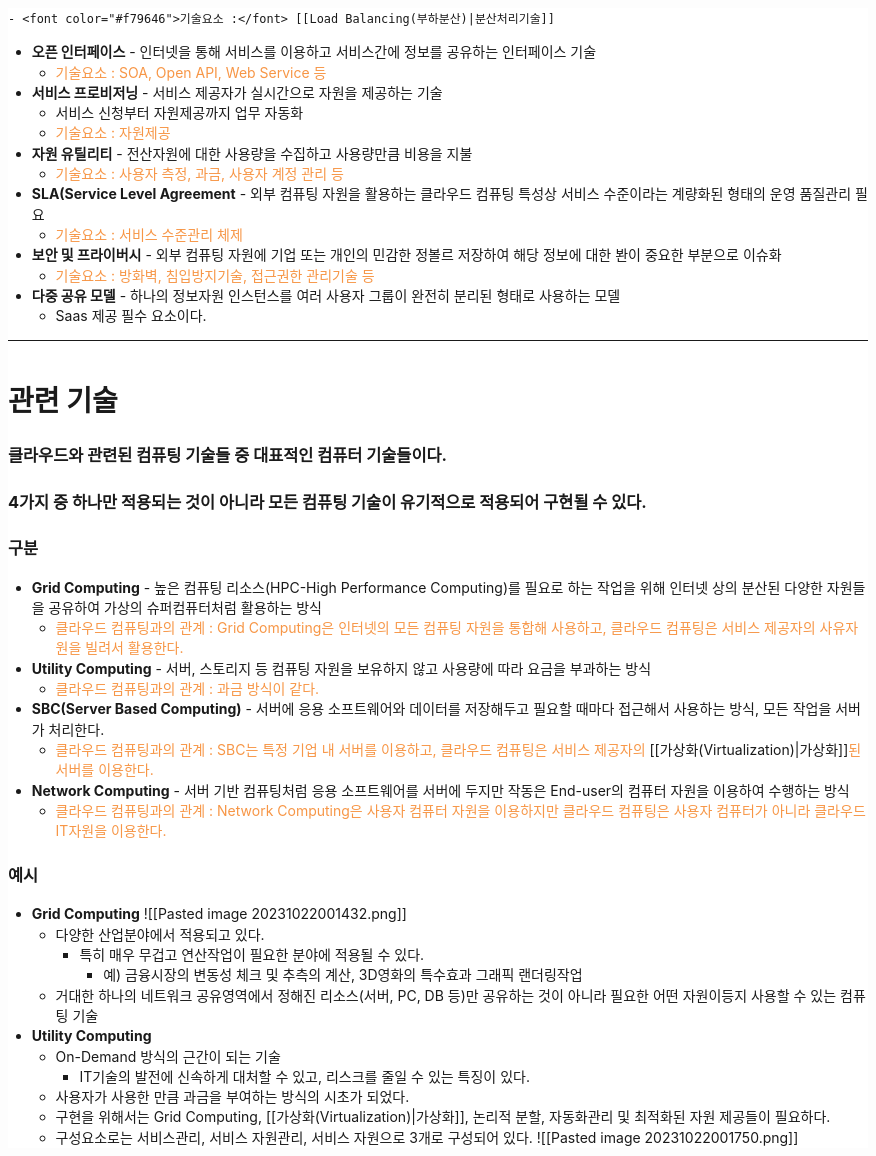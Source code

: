 	- <font color="#f79646">기술요소 :</font> [[Load Balancing(부하분산)|분산처리기술]]
- **오픈 인터페이스** - 인터넷을 통해 서비스를 이용하고 서비스간에 정보를 공유하는 인터페이스 기술
	- <font color="#f79646">기술요소 : SOA, Open API, Web Service 등</font>
- **서비스 프로비저닝** - 서비스 제공자가 실시간으로 자원을 제공하는 기술
	- 서비스 신청부터 자원제공까지 업무 자동화
	- <font color="#f79646">기술요소 : 자원제공</font>
- **자원 유틸리티** - 전산자원에 대한 사용량을 수집하고 사용량만큼 비용을 지불
	- <font color="#f79646">기술요소 : 사용자 측정, 과금, 사용자 계정 관리 등</font>
- **SLA(Service Level Agreement** - 외부 컴퓨팅 자원을 활용하는 클라우드 컴퓨팅 특성상 서비스 수준이라는 계량화된 형태의 운영 품질관리 필요
	- <font color="#f79646">기술요소 : 서비스 수준관리 체제</font>
- **보안 및 프라이버시** - 외부 컴퓨팅 자원에 기업 또는 개인의 민감한 정볼르 저장하여 해당 정보에 대한 봔이 중요한 부분으로 이슈화
	- <font color="#f79646">기술요소 : 방화벽, 침입방지기술, 접근권한 관리기술 등</font>
- **다중 공유 모델** - 하나의 정보자원 인스턴스를 여러 사용자 그룹이 완전히 분리된 형태로 사용하는 모델
	- Saas 제공 필수 요소이다.
---
# 관련 기술
### 클라우드와 관련된 컴퓨팅 기술들 중 대표적인 컴퓨터 기술들이다.
### 4가지 중 하나만 적용되는 것이 아니라 모든 컴퓨팅 기술이 유기적으로 적용되어 구현될 수 있다.
### 구분
- **Grid Computing** - 높은 컴퓨팅 리소스(HPC-High Performance Computing)를 필요로 하는 작업을 위해 인터넷 상의 분산된 다양한 자원들을 공유하여 가상의 슈퍼컴퓨터처럼 활용하는 방식
	- <font color="#f79646">클라우드 컴퓨팅과의 관계 : Grid Computing은 인터넷의 모든 컴퓨팅 자원을 통합해 사용하고, 클라우드 컴퓨팅은 서비스 제공자의 사유자원을 빌려서 활용한다.</font>
- **Utility Computing** - 서버, 스토리지 등 컴퓨팅 자원을 보유하지 않고 사용량에 따라 요금을 부과하는 방식
	- <font color="#f79646">클라우드 컴퓨팅과의 관계 : 과금 방식이 같다.</font>
- **SBC(Server Based Computing)** - 서버에 응용 소프트웨어와 데이터를 저장해두고 필요할 때마다 접근해서 사용하는 방식, 모든 작업을 서버가 처리한다.
	- <font color="#f79646">클라우드 컴퓨팅과의 관계 : SBC는 특정 기업 내 서버를 이용하고, 클라우드 컴퓨팅은 서비스 제공자의</font> [[가상화(Virtualization)|가상화]]<font color="#f79646">된 서버를 이용한다.</font>
- **Network Computing** - 서버 기반 컴퓨팅처럼 응용 소프트웨어를 서버에 두지만 작동은 End-user의 컴퓨터 자원을 이용하여 수행하는 방식
	- <font color="#f79646">클라우드 컴퓨팅과의 관계 : Network Computing은 사용자 컴퓨터 자원을 이용하지만 클라우드 컴퓨팅은 사용자 컴퓨터가 아니라 클라우드 IT자원을 이용한다.</font>
### 예시
- **Grid Computing**
	![[Pasted image 20231022001432.png]]
	- 다양한 산업분야에서 적용되고 있다.
		- 특히 매우 무겁고 연산작업이 필요한 분야에 적용될 수 있다.
			- 예) 금융시장의 변동성 체크 및 추측의 계산, 3D영화의 특수효과 그래픽 랜더링작업
	- 거대한 하나의 네트워크 공유영역에서 정해진 리소스(서버, PC, DB 등)만 공유하는 것이 아니라 필요한 어떤 자원이등지 사용할 수 있는 컴퓨팅 기술
- **Utility Computing**
	- On-Demand 방식의 근간이 되는 기술
		- IT기술의 발전에 신속하게 대처할 수 있고, 리스크를 줄일 수 있는 특징이 있다.
	- 사용자가 사용한 만큼 과금을 부여하는 방식의 시초가 되었다.
	- 구현을 위해서는 Grid Computing, [[가상화(Virtualization)|가상화]], 논리적 분할, 자동화관리 및 최적화된 자원 제공들이 필요하다.
	- 구성요소로는 서비스관리, 서비스 자원관리, 서비스 자원으로 3개로 구성되어 있다.
		![[Pasted image 20231022001750.png]]
		
